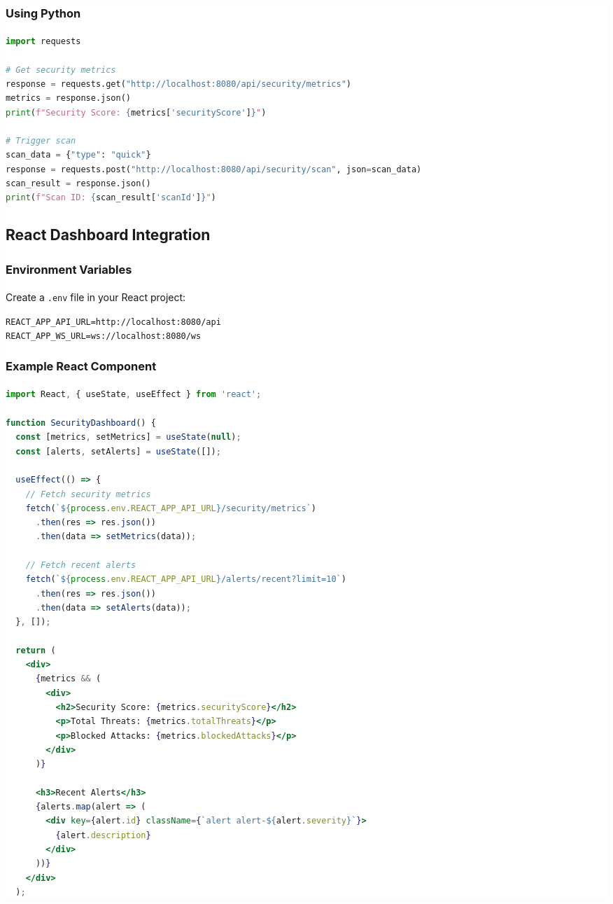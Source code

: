 ### Using Python
```python
import requests

# Get security metrics
response = requests.get("http://localhost:8080/api/security/metrics")
metrics = response.json()
print(f"Security Score: {metrics['securityScore']}")

# Trigger scan
scan_data = {"type": "quick"}
response = requests.post("http://localhost:8080/api/security/scan", json=scan_data)
scan_result = response.json()
print(f"Scan ID: {scan_result['scanId']}")
```

## React Dashboard Integration

### Environment Variables
Create a `.env` file in your React project:
```env
REACT_APP_API_URL=http://localhost:8080/api
REACT_APP_WS_URL=ws://localhost:8080/ws
```

### Example React Component
```jsx
import React, { useState, useEffect } from 'react';

function SecurityDashboard() {
  const [metrics, setMetrics] = useState(null);
  const [alerts, setAlerts] = useState([]);

  useEffect(() => {
    // Fetch security metrics
    fetch(`${process.env.REACT_APP_API_URL}/security/metrics`)
      .then(res => res.json())
      .then(data => setMetrics(data));

    // Fetch recent alerts
    fetch(`${process.env.REACT_APP_API_URL}/alerts/recent?limit=10`)
      .then(res => res.json())
      .then(data => setAlerts(data));
  }, []);

  return (
    <div>
      {metrics && (
        <div>
          <h2>Security Score: {metrics.securityScore}</h2>
          <p>Total Threats: {metrics.totalThreats}</p>
          <p>Blocked Attacks: {metrics.blockedAttacks}</p>
        </div>
      )}
      
      <h3>Recent Alerts</h3>
      {alerts.map(alert => (
        <div key={alert.id} className={`alert alert-${alert.severity}`}>
          {alert.description}
        </div>
      ))}
    </div>
  );
```